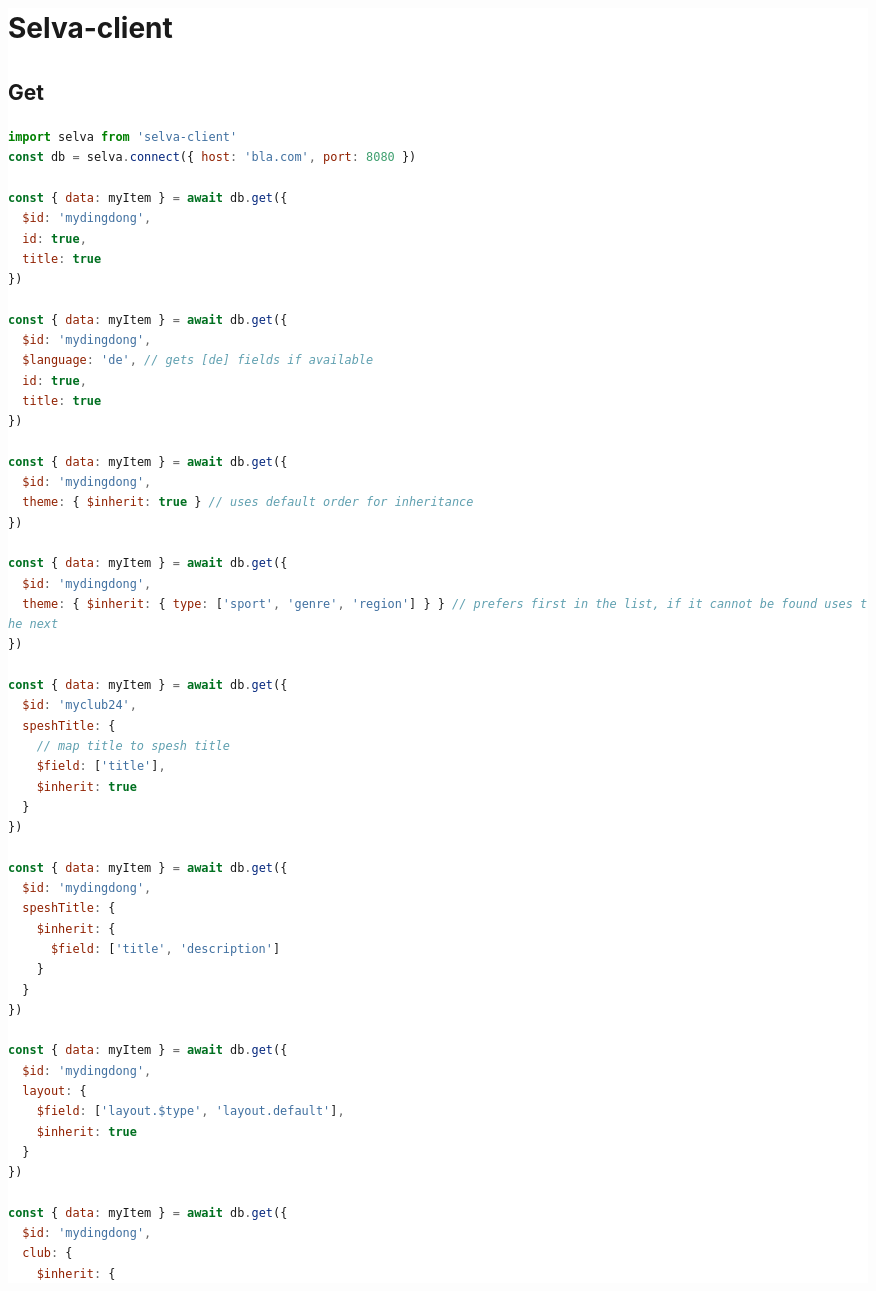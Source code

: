 # Selva-client

## Get

```javascript
import selva from 'selva-client'
const db = selva.connect({ host: 'bla.com', port: 8080 })

const { data: myItem } = await db.get({
  $id: 'mydingdong',
  id: true,
  title: true
})

const { data: myItem } = await db.get({
  $id: 'mydingdong',
  $language: 'de', // gets [de] fields if available
  id: true,
  title: true
})

const { data: myItem } = await db.get({
  $id: 'mydingdong',
  theme: { $inherit: true } // uses default order for inheritance
})

const { data: myItem } = await db.get({
  $id: 'mydingdong',
  theme: { $inherit: { type: ['sport', 'genre', 'region'] } } // prefers first in the list, if it cannot be found uses the next
})

const { data: myItem } = await db.get({
  $id: 'myclub24',
  speshTitle: {
    // map title to spesh title
    $field: ['title'],
    $inherit: true
  }
})

const { data: myItem } = await db.get({
  $id: 'mydingdong',
  speshTitle: {
    $inherit: {
      $field: ['title', 'description']
    }
  }
})

const { data: myItem } = await db.get({
  $id: 'mydingdong',
  layout: {
    $field: ['layout.$type', 'layout.default'],
    $inherit: true
  }
})

const { data: myItem } = await db.get({
  $id: 'mydingdong',
  club: {
    $inherit: {
```